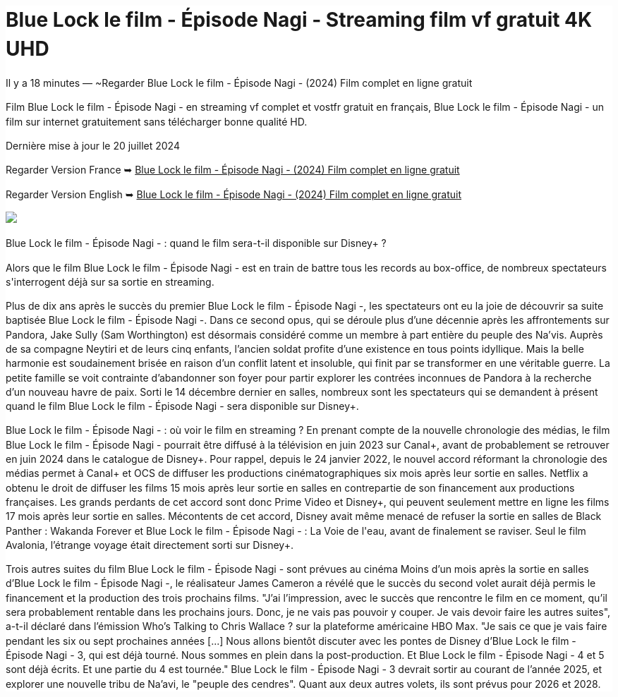 # Blue Lock le film - Épisode Nagi - Streaming film vf gratuit 4K UHD

Il y a 18 minutes — ~Regarder Blue Lock le film - Épisode Nagi - (2024) Film complet en ligne gratuit

Film Blue Lock le film - Épisode Nagi - en streaming vf complet et vostfr gratuit en français, Blue Lock le film - Épisode Nagi - un film sur internet gratuitement sans télécharger bonne qualité HD.

Dernière mise à jour le 20 juillet 2024

Regarder Version France ➥ [Blue Lock le film - Épisode Nagi - (2024) Film complet en ligne gratuit](https://dmovie.fun/movie/1104844/blue-lock-the-movie-episode-nagi?gthb)

Regarder Version English ➥ [Blue Lock le film - Épisode Nagi - (2024) Film complet en ligne gratuit](https://dmovie.fun/movie/1104844/blue-lock-the-movie-episode-nagi?gthb)

<a href="https://dmovie.fun/movie/1104844/blue-lock-the-movie-episode-nagi?gthb"><img src="https://static.wixstatic.com/media/b249f9_adac8f70fb3f45b88691696c77de18f3~mv2.gif"></a>

Blue Lock le film - Épisode Nagi - : quand le film sera-t-il disponible sur Disney+ ?

Alors que le film Blue Lock le film - Épisode Nagi - est en train de battre tous les records au box-office, de nombreux spectateurs s'interrogent déjà sur sa sortie en streaming.

Plus de dix ans après le succès du premier Blue Lock le film - Épisode Nagi -, les spectateurs ont eu la joie de découvrir sa suite baptisée Blue Lock le film - Épisode Nagi -. Dans ce second opus, qui se déroule plus d’une décennie après les affrontements sur Pandora, Jake Sully (Sam Worthington) est désormais considéré comme un membre à part entière du peuple des Na’vis. Auprès de sa compagne Neytiri et de leurs cinq enfants, l’ancien soldat profite d’une existence en tous points idyllique. Mais la belle harmonie est soudainement brisée en raison d’un conflit latent et insoluble, qui finit par se transformer en une véritable guerre. La petite famille se voit contrainte d’abandonner son foyer pour partir explorer les contrées inconnues de Pandora à la recherche d’un nouveau havre de paix. Sorti le 14 décembre dernier en salles, nombreux sont les spectateurs qui se demandent à présent quand le film Blue Lock le film - Épisode Nagi - sera disponible sur Disney+.

Blue Lock le film - Épisode Nagi - : où voir le film en streaming ? En prenant compte de la nouvelle chronologie des médias, le film Blue Lock le film - Épisode Nagi - pourrait être diffusé à la télévision en juin 2023 sur Canal+, avant de probablement se retrouver en juin 2024 dans le catalogue de Disney+. Pour rappel, depuis le 24 janvier 2022, le nouvel accord réformant la chronologie des médias permet à Canal+ et OCS de diffuser les productions cinématographiques six mois après leur sortie en salles. Netflix a obtenu le droit de diffuser les films 15 mois après leur sortie en salles en contrepartie de son financement aux productions françaises. Les grands perdants de cet accord sont donc Prime Video et Disney+, qui peuvent seulement mettre en ligne les films 17 mois après leur sortie en salles. Mécontents de cet accord, Disney avait même menacé de refuser la sortie en salles de Black Panther : Wakanda Forever et Blue Lock le film - Épisode Nagi - : La Voie de l'eau, avant de finalement se raviser. Seul le film Avalonia, l’étrange voyage était directement sorti sur Disney+.

Trois autres suites du film Blue Lock le film - Épisode Nagi - sont prévues au cinéma Moins d’un mois après la sortie en salles d’Blue Lock le film - Épisode Nagi -, le réalisateur James Cameron a révélé que le succès du second volet aurait déjà permis le financement et la production des trois prochains films. "J’ai l’impression, avec le succès que rencontre le film en ce moment, qu’il sera probablement rentable dans les prochains jours. Donc, je ne vais pas pouvoir y couper. Je vais devoir faire les autres suites", a-t-il déclaré dans l’émission Who’s Talking to Chris Wallace ? sur la plateforme américaine HBO Max. "Je sais ce que je vais faire pendant les six ou sept prochaines années [...] Nous allons bientôt discuter avec les pontes de Disney d’Blue Lock le film - Épisode Nagi - 3, qui est déjà tourné. Nous sommes en plein dans la post-production. Et Blue Lock le film - Épisode Nagi - 4 et 5 sont déjà écrits. Et une partie du 4 est tournée." Blue Lock le film - Épisode Nagi - 3 devrait sortir au courant de l’année 2025, et explorer une nouvelle tribu de Na’avi, le "peuple des cendres". Quant aux deux autres volets, ils sont prévus pour 2026 et 2028.

